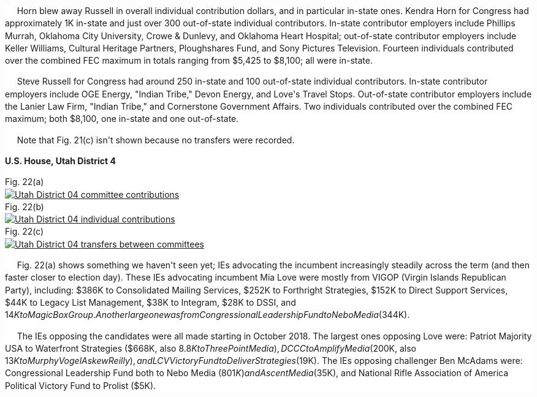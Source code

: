 &nbsp;&nbsp;&nbsp;&nbsp;&nbsp;Horn blew away Russell in overall individual contribution dollars, and in particular in-state ones. Kendra Horn for Congress had approximately 1K in-state and just over 300 out-of-state individual contributors. In-state contributor employers include Phillips Murrah, Oklahoma City University, Crowe & Dunlevy, and Oklahoma Heart Hospital; out-of-state contributor employers include Keller Williams, Cultural Heritage Partners, Ploughshares Fund, and Sony Pictures Television. Fourteen individuals contributed over the combined FEC maximum in totals ranging from $5,425 to $8,100; all were in-state.

&nbsp;&nbsp;&nbsp;&nbsp;&nbsp;Steve Russell for Congress had around 250 in-state and 100 out-of-state individual contributors. In-state contributor employers include OGE Energy, "Indian Tribe," Devon Energy, and Love's Travel Stops. Out-of-state contributor employers include the Lanier Law Firm, "Indian Tribe," and Cornerstone Government Affairs. Two individuals contributed over the combined FEC maximum; both $8,100, one in-state and one out-of-state.

&nbsp;&nbsp;&nbsp;&nbsp;&nbsp;Note that Fig. 21(c) isn't shown because no transfers were recorded.


**U.S. House, Utah District 4**

<div class="clearfix">
  <div class="img-container">
    <span>Fig. 22(a)</span><br/>
    <a href="{{ site.url }}/assets/FECpt2/contributions_UT04_committee.png">
      <img alt="Utah District 04 committee contributions" src="{{ site.url }}/assets/FECpt2/contributions_UT04_committee.png" style="width: 100%">
    </a>
  </div>  
  <div class="img-container">
    <span>Fig. 22(b)</span><br/>
    <a href="{{ site.url }}/assets/FECpt2/contributions_UT04_individual.png">
      <img alt="Utah District 04 individual contributions" src="{{ site.url }}/assets/FECpt2/contributions_UT04_individual.png" style="width: 100%">
    </a>
  </div>
  <div class="img-container">
    <span>Fig. 22(c)</span><br/>
    <a href="{{ site.url }}/assets/FECpt2/contributions_UT04_cm2cm.png">
      <img alt="Utah District 04 transfers between committees" src="{{ site.url }}/assets/FECpt2/contributions_UT04_cm2cm.png" style="width: 100%">
    </a>
  </div>
</div>

&nbsp;&nbsp;&nbsp;&nbsp;&nbsp;Fig. 22(a) shows something we haven't seen yet; IEs advocating the incumbent increasingly steadily across the term (and then faster closer to election day). These IEs advocating incumbent Mia Love were mostly from VIGOP (Virgin Islands Republican Party), including: $386K to Consolidated Mailing Services, $252K to Forthright Strategies, $152K to Direct Support Services, $44K to Legacy List Management, $38K to Integram, $28K to DSSI, and $14K to Magic Box Group. Another large one was from Congressional Leadership Fund to Nebo Media ($344K).

&nbsp;&nbsp;&nbsp;&nbsp;&nbsp;The IEs opposing the candidates were all made starting in October 2018. The largest ones opposing Love were: Patriot Majority USA to Waterfront Strategies ($668K, also $8.8K to Three Point Media), DCCC to Amplify Media ($200K, also $13K to Murphy Vogel Askew Reilly), and LCV Victory Fund to Deliver Strategies ($19K). The IEs opposing challenger Ben McAdams were: Congressional Leadership Fund both to Nebo Media ($801K) and Ascent Media ($35K), and National Rifle Association of America Political Victory Fund to Prolist ($5K).
